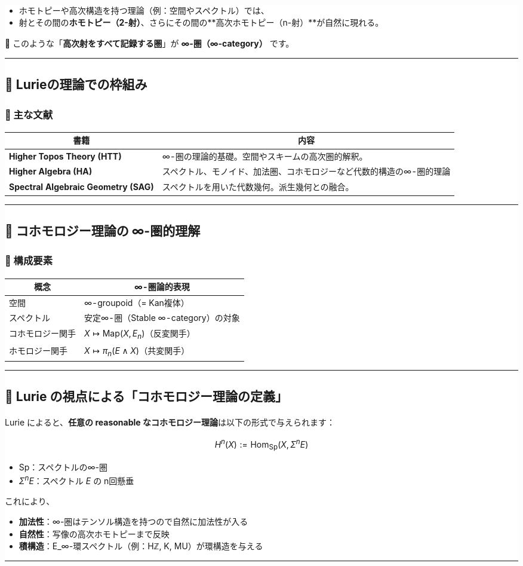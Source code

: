 * ホモトピーや高次構造を持つ理論（例：空間やスペクトル）では、
* 射とその間の**ホモトピー（2-射）**、さらにその間の\*\*高次ホモトピー（n-射）\*\*が自然に現れる。

🔁 このような「**高次射をすべて記録する圏**」が **∞-圏（∞-category）** です。

---

## 🔸 Lurieの理論での枠組み

### 📘 主な文献

| 書籍                                    | 内容                                  |
| ------------------------------------- | ----------------------------------- |
| **Higher Topos Theory (HTT)**         | ∞-圏の理論的基礎。空間やスキームの高次圏的解釈。           |
| **Higher Algebra (HA)**               | スペクトル、モノイド、加法圏、コホモロジーなど代数的構造の∞-圏的理論 |
| **Spectral Algebraic Geometry (SAG)** | スペクトルを用いた代数幾何。派生幾何との融合。             |

---

## 🔸 コホモロジー理論の ∞-圏的理解

### 🧩 構成要素

| 概念       | ∞-圏論的表現                                |
| -------- | -------------------------------------- |
| 空間       | ∞-groupoid（= Kan複体）                    |
| スペクトル    | 安定∞-圏（Stable ∞-category）の対象            |
| コホモロジー関手 | $X \mapsto \mathrm{Map}(X, E_n)$（反変関手） |
| ホモロジー関手  | $X \mapsto \pi_n(E \wedge X)$（共変関手）    |

---

## 🔸 Lurie の視点による「コホモロジー理論の定義」

Lurie によると、**任意の reasonable なコホモロジー理論**は以下の形式で与えられます：

$$
H^n(X) := \mathrm{Hom}_{\mathrm{Sp}}(X, \Sigma^n E)
$$

* $\mathrm{Sp}$：スペクトルの∞-圏
* $\Sigma^n E$：スペクトル $E$ の n回懸垂

これにより、

* **加法性**：∞-圏はテンソル構造を持つので自然に加法性が入る
* **自然性**：写像の高次ホモトピーまで反映
* **積構造**：E\_∞-環スペクトル（例：Hℤ, K, MU）が環構造を与える

---